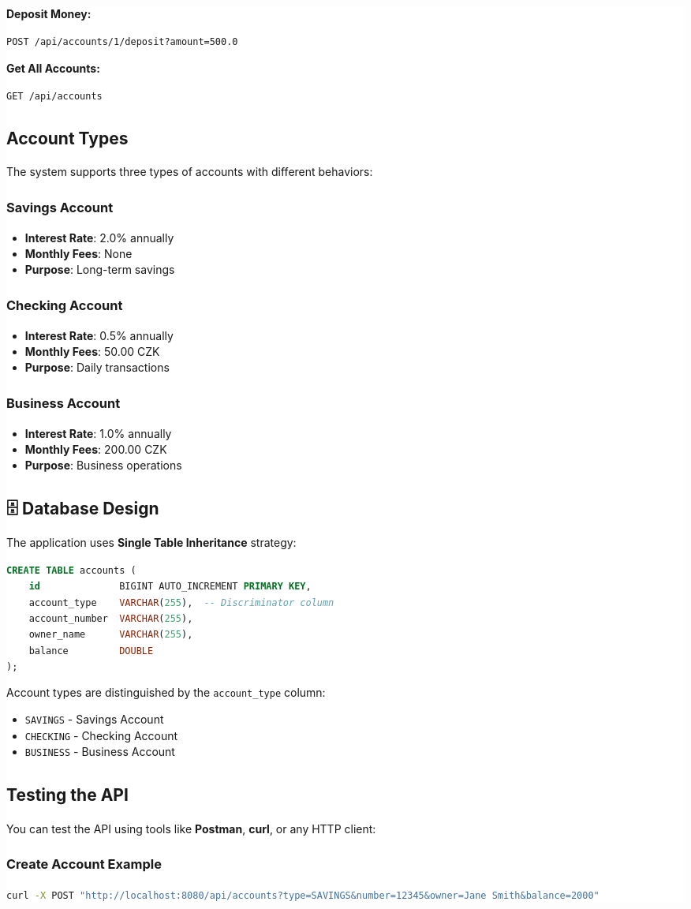 **Deposit Money:**
```http
POST /api/accounts/1/deposit?amount=500.0
```

**Get All Accounts:**
```http
GET /api/accounts
```

## Account Types

The system supports three types of accounts with different behaviors:

### Savings Account
- **Interest Rate**: 2.0% annually
- **Monthly Fees**: None
- **Purpose**: Long-term savings

### Checking Account  
- **Interest Rate**: 0.5% annually
- **Monthly Fees**: 50.00 CZK
- **Purpose**: Daily transactions

### Business Account
- **Interest Rate**: 1.0% annually  
- **Monthly Fees**: 200.00 CZK
- **Purpose**: Business operations

## 🗄️ Database Design

The application uses **Single Table Inheritance** strategy:

```sql
CREATE TABLE accounts (
    id              BIGINT AUTO_INCREMENT PRIMARY KEY,
    account_type    VARCHAR(255),  -- Discriminator column
    account_number  VARCHAR(255),
    owner_name      VARCHAR(255),
    balance         DOUBLE
);
```

Account types are distinguished by the `account_type` column:
- `SAVINGS` - Savings Account
- `CHECKING` - Checking Account  
- `BUSINESS` - Business Account

## Testing the API

You can test the API using tools like **Postman**, **curl**, or any HTTP client:

### Create Account Example
```bash
curl -X POST "http://localhost:8080/api/accounts?type=SAVINGS&number=12345&owner=Jane Smith&balance=2000"
```
